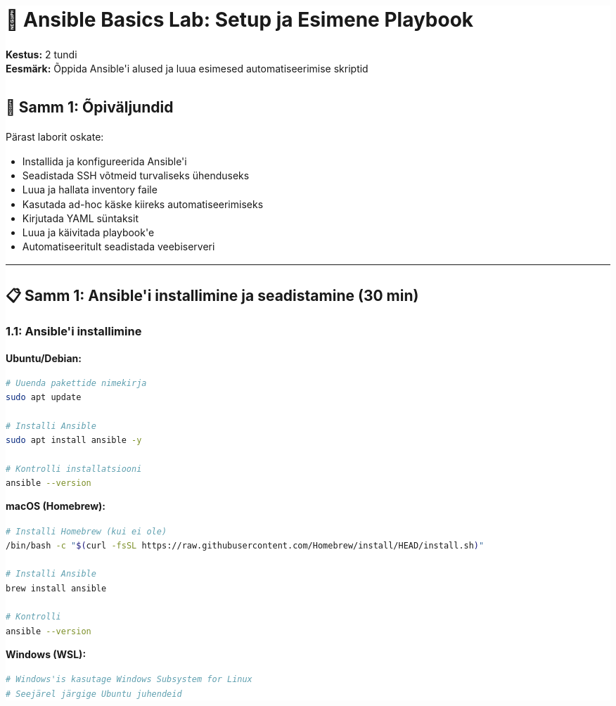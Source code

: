 # 🧪 Ansible Basics Lab: Setup ja Esimene Playbook

**Kestus:** 2 tundi  
**Eesmärk:** Õppida Ansible'i alused ja luua esimesed automatiseerimise skriptid

## 🎯 Samm 1: Õpiväljundid

Pärast laborit oskate:
- Installida ja konfigureerida Ansible'i
- Seadistada SSH võtmeid turvaliseks ühenduseks
- Luua ja hallata inventory faile
- Kasutada ad-hoc käske kiireks automatiseerimiseks
- Kirjutada YAML süntaksit
- Luua ja käivitada playbook'e
- Automatiseeritult seadistada veebiserveri

---

## 📋 Samm 1: Ansible'i installimine ja seadistamine (30 min)

### 1.1: Ansible'i installimine

**Ubuntu/Debian:**
```bash
# Uuenda pakettide nimekirja
sudo apt update

# Installi Ansible
sudo apt install ansible -y

# Kontrolli installatsiooni
ansible --version
```

**macOS (Homebrew):**
```bash
# Installi Homebrew (kui ei ole)
/bin/bash -c "$(curl -fsSL https://raw.githubusercontent.com/Homebrew/install/HEAD/install.sh)"

# Installi Ansible
brew install ansible

# Kontrolli
ansible --version
```

**Windows (WSL):**
```bash
# Windows'is kasutage Windows Subsystem for Linux
# Seejärel järgige Ubuntu juhendeid
```
